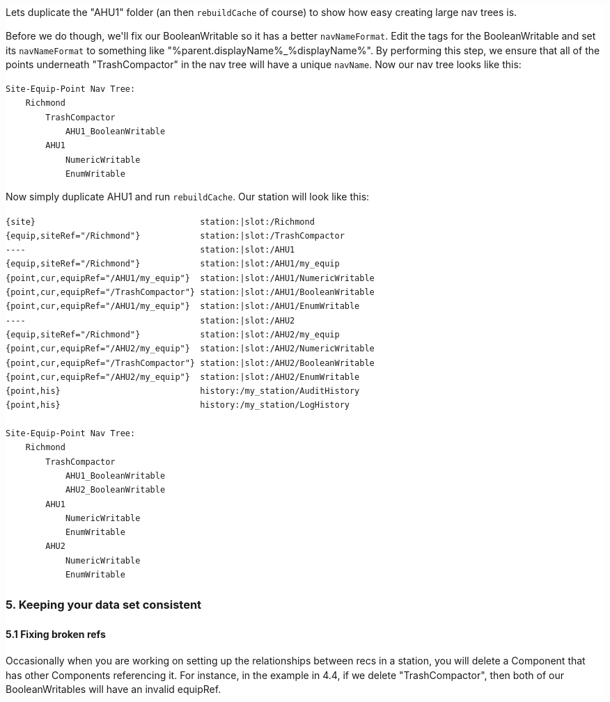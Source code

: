 Lets duplicate the "AHU1" folder (an then `rebuildCache` of course) to show
how easy creating large nav trees is.  

Before we do though, we'll fix 
our BooleanWritable so it has a better `navNameFormat`.  Edit the tags for the
BooleanWritable and set its `navNameFormat` to something like 
"%parent.displayName%_%displayName%".  By performing this step, we ensure that 
all of the points underneath "TrashCompactor" in the nav tree will have a 
unique `navName`.  Now our nav tree looks like this:

    Site-Equip-Point Nav Tree:
        Richmond
            TrashCompactor
                AHU1_BooleanWritable
            AHU1
                NumericWritable
                EnumWritable

Now simply duplicate AHU1 and run `rebuildCache`.  Our station will look like
this:

    {site}                                 station:|slot:/Richmond
    {equip,siteRef="/Richmond"}            station:|slot:/TrashCompactor
    ----                                   station:|slot:/AHU1
    {equip,siteRef="/Richmond"}            station:|slot:/AHU1/my_equip
    {point,cur,equipRef="/AHU1/my_equip"}  station:|slot:/AHU1/NumericWritable
    {point,cur,equipRef="/TrashCompactor"} station:|slot:/AHU1/BooleanWritable
    {point,cur,equipRef="/AHU1/my_equip"}  station:|slot:/AHU1/EnumWritable
    ----                                   station:|slot:/AHU2
    {equip,siteRef="/Richmond"}            station:|slot:/AHU2/my_equip
    {point,cur,equipRef="/AHU2/my_equip"}  station:|slot:/AHU2/NumericWritable
    {point,cur,equipRef="/TrashCompactor"} station:|slot:/AHU2/BooleanWritable
    {point,cur,equipRef="/AHU2/my_equip"}  station:|slot:/AHU2/EnumWritable
    {point,his}                            history:/my_station/AuditHistory
    {point,his}                            history:/my_station/LogHistory

    Site-Equip-Point Nav Tree:
        Richmond
            TrashCompactor
                AHU1_BooleanWritable
                AHU2_BooleanWritable
            AHU1
                NumericWritable
                EnumWritable
            AHU2
                NumericWritable
                EnumWritable

### 5. Keeping your data set consistent

#### 5.1 Fixing broken refs

Occasionally when you are working on setting up the relationships between
recs in a station, you will delete a Component that has other Components 
referencing it.  For instance, in the example in 4.4, if we delete 
"TrashCompactor", then both of our BooleanWritables will have an invalid 
equipRef.
